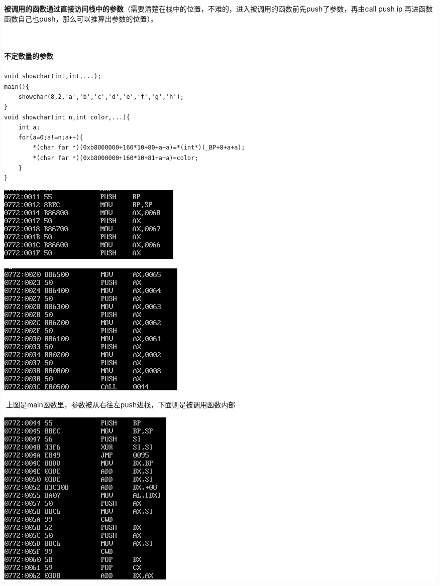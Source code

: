 ​		**被调用的函数通过直接访问栈中的参数**（需要清楚在栈中的位置，不难的，进入被调用的函数前先push了参数，再由call push ip 再进函数函数自己也push，那么可以推算出参数的位置）。

​	

#### 		不定数量的参数

```assembly
void showchar(int,int,...);
main(){
	showchar(8,2,'a','b','c','d','e','f','g','h');
}
void showchar(int n,int color,...){
	int a;
	for(a=0;a!=n;a++){
		*(char far *)(0xb8000000+160*10+80+a+a)=*(int*)(_BP+8+a+a);
		*(char far *)(0xb8000000+160*10+81+a+a)=color;
	}
}
```

![QQ截图20200614210620](/assets/img/QQ截图20200614210620.png)

![QQ截图20200614210703](/assets/img/QQ截图20200614210703.png)

​				上图是main函数里，参数被从右往左push进栈，下面则是被调用函数内部

![QQ截图20200614210842](/assets/img/QQ截图20200614210842.png)
